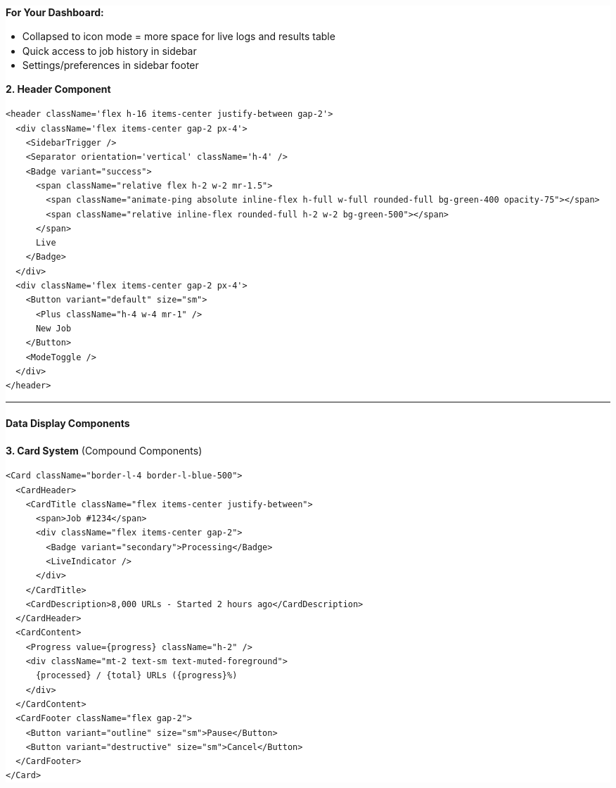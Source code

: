 **For Your Dashboard:**
- Collapsed to icon mode = more space for live logs and results table
- Quick access to job history in sidebar
- Settings/preferences in sidebar footer

**2. Header Component**
```tsx
<header className='flex h-16 items-center justify-between gap-2'>
  <div className='flex items-center gap-2 px-4'>
    <SidebarTrigger />
    <Separator orientation='vertical' className='h-4' />
    <Badge variant="success">
      <span className="relative flex h-2 w-2 mr-1.5">
        <span className="animate-ping absolute inline-flex h-full w-full rounded-full bg-green-400 opacity-75"></span>
        <span className="relative inline-flex rounded-full h-2 w-2 bg-green-500"></span>
      </span>
      Live
    </Badge>
  </div>
  <div className='flex items-center gap-2 px-4'>
    <Button variant="default" size="sm">
      <Plus className="h-4 w-4 mr-1" />
      New Job
    </Button>
    <ModeToggle />
  </div>
</header>
```

---

#### **Data Display Components**

**3. Card System** (Compound Components)
```tsx
<Card className="border-l-4 border-l-blue-500">
  <CardHeader>
    <CardTitle className="flex items-center justify-between">
      <span>Job #1234</span>
      <div className="flex items-center gap-2">
        <Badge variant="secondary">Processing</Badge>
        <LiveIndicator />
      </div>
    </CardTitle>
    <CardDescription>8,000 URLs - Started 2 hours ago</CardDescription>
  </CardHeader>
  <CardContent>
    <Progress value={progress} className="h-2" />
    <div className="mt-2 text-sm text-muted-foreground">
      {processed} / {total} URLs ({progress}%)
    </div>
  </CardContent>
  <CardFooter className="flex gap-2">
    <Button variant="outline" size="sm">Pause</Button>
    <Button variant="destructive" size="sm">Cancel</Button>
  </CardFooter>
</Card>
```
